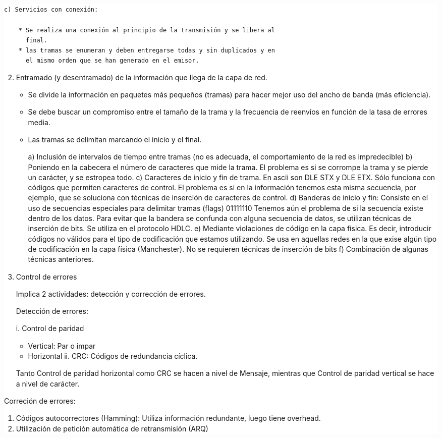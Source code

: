     c) Servicios con conexión:

        * Se realiza una conexión al principio de la transmisión y se libera al
          final.
        * las tramas se enumeran y deben entregarse todas y sin duplicados y en
          el mismo orden que se han generado en el emisor.

2. Entramado (y desentramado) de la información que llega de la capa de red.

     * Se divide la información en paquetes más pequeños (tramas) para hacer
       mejor uso del ancho de banda (más eficiencia).
     * Se debe buscar un compromiso entre el tamaño de la trama y la frecuencia
       de reenvíos en función de la tasa de errores media.
     * Las tramas se delimitan marcando el inicio y el final.

        a) Inclusión de intervalos de tiempo entre tramas (no es adecuada, el
           comportamiento de la red es impredecible)
        b) Poniendo en la cabecera el número de caracteres que mide la trama. El
           problema es si se corrompe la trama y se pierde un carácter, y se 
           estropea todo.
        c) Caracteres de inicio y fin de trama. En ascii son DLE STX  y DLE ETX.
           Sólo funciona con códigos que permiten caracteres de control. El 
           problema es si en la información tenemos esta misma secuencia, por 
           ejemplo, que se soluciona con técnicas de inserción de caracteres de
           control.
        d) Banderas de inicio y fin: Consiste en el uso de secuencias especiales
           para delimitar tramas (flags) 01111110 Tenemos aún el problema de si 
           la secuencia existe dentro de los datos. Para evitar que la bandera se
           confunda con alguna secuencia de datos, se utilizan técnicas de 
           inserción de bits. Se utiliza en el protocolo HDLC.
        e) Mediante violaciones de código en la capa física. Es decir, introducir
           códigos no válidos para el tipo de codificación que estamos utilizando. 
           Se usa en aquellas redes en la que exise algún tipo de codificación 
           en la capa física (Manchester). No se requieren técnicas de inserción
           de bits
        f) Combinación de algunas técnicas anteriores.

3. Control de errores

   Implica 2 actividades: detección y corrección de errores.

   Detección de errores:

   i. Control de paridad

     * Vertical: Par o impar
     * Horizontal
  ii. CRC: Códigos de redundancia cíclica.

   Tanto Control de paridad horizontal como CRC se hacen a nivel de Mensaje,
   mientras que Control de paridad vertical se hace a nivel de carácter.

Correción de errores:

1. Códigos autocorrectores (Hamming): Utiliza información redundante, luego
   tiene overhead.
2. Utilización de petición automática de retransmisión (ARQ)
